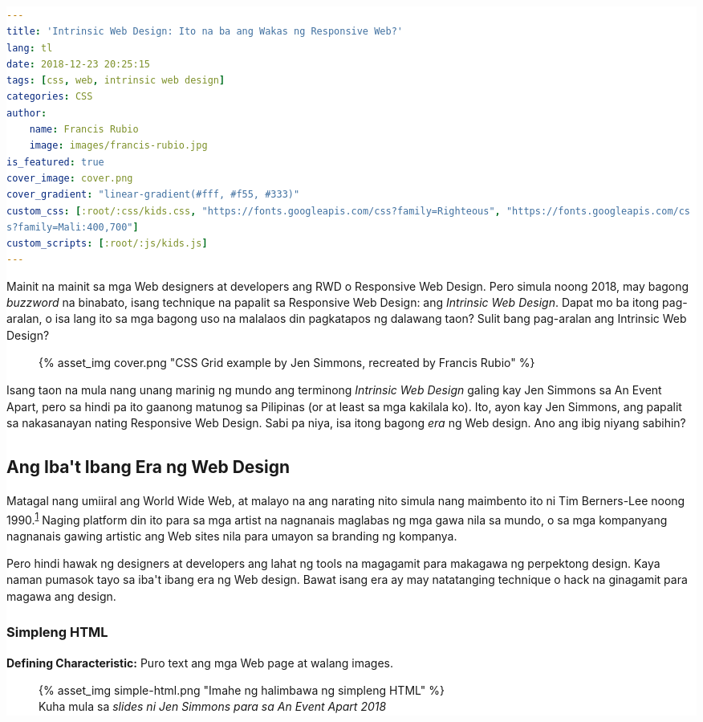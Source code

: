 ```yaml
---
title: 'Intrinsic Web Design: Ito na ba ang Wakas ng Responsive Web?'
lang: tl
date: 2018-12-23 20:25:15
tags: [css, web, intrinsic web design]
categories: CSS
author: 
    name: Francis Rubio
    image: images/francis-rubio.jpg
is_featured: true
cover_image: cover.png
cover_gradient: "linear-gradient(#fff, #f55, #333)"
custom_css: [:root/:css/kids.css, "https://fonts.googleapis.com/css?family=Righteous", "https://fonts.googleapis.com/css?family=Mali:400,700"]
custom_scripts: [:root/:js/kids.js]
---
```


Ma&shy;i&shy;nit na ma&shy;i&shy;nit sa mga Web de&shy;sign&shy;ers at de&shy;ve&shy;lo&shy;pers ang RWD o Res&shy;pon&shy;sive Web De&shy;sign. Pe&shy;ro si&shy;mu&shy;la no&shy;ong 2018, may ba&shy;gong <i lang="en">buzz&shy;word</i> na bi&shy;na&shy;ba&shy;to, i&shy;sang tech&shy;nique na pa&shy;pa&shy;lit sa Res&shy;pon&shy;sive Web De&shy;sign: ang <em>In&shy;trin&shy;sic Web De&shy;sign</em>. Da&shy;pat mo ba i&shy;tong pag-a&shy;ra&shy;lan, o i&shy;sa lang ito sa mga ba&shy;gong u&shy;so na ma&shy;la&shy;la&shy;os din pag&shy;ka&shy;ta&shy;pos ng da&shy;la&shy;wang ta&shy;on? Su&shy;lit bang pag-a&shy;ra&shy;lan ang In&shy;trin&shy;sic Web De&shy;sign?



<figure class="img-wrapper">
    {% asset_img cover.png "CSS Grid example by Jen Simmons, recreated by Francis Rubio" %}
</figure>

Isang taon na mula nang unang marinig ng mundo ang terminong <i>Intrinsic Web Design</i> galing kay Jen Simmons sa An Event Apart, pero sa hindi pa ito gaanong matunog sa Pilipinas (or at least sa mga kakilala ko). Ito, ayon kay Jen Simmons, ang papalit sa nakasanayan nating Responsive Web Design. Sabi pa niya, isa itong bagong <i>era</i> ng Web design. Ano ang ibig niyang sabihin?

## Ang Iba't Ibang Era ng Web Design

Matagal nang umiiral ang World Wide Web, at malayo na ang narating nito simula <span id="ref-1">nang maimbento ito ni Tim Berners-Lee noong 1990.</span><sup>[1](#foot-1)</sup> Naging platform din ito para sa mga artist na nagnanais maglabas ng mga gawa nila sa mundo, o sa mga kompanyang nagnanais gawing artistic ang Web sites nila para umayon sa branding ng kompanya.

Pero hindi hawak ng designers at developers ang lahat ng tools na magagamit para makagawa ng perpektong design. Kaya naman pumasok tayo sa iba't ibang era ng Web design. Bawat isang era ay may natatanging technique o hack na ginagamit para magawa ang design.

### Simpleng HTML

**Defining Characteristic:** Puro text ang mga Web page at walang images.

<figure class="img-wrapper img-wrapper--illustration float-right">
    {% asset_img simple-html.png "Imahe ng halimbawa ng simpleng HTML" %}<figcaption>
        Kuha mula sa <cite>slides ni Jen Simmons para sa An Event Apart 2018</cite>
    </figcaption></figure>
